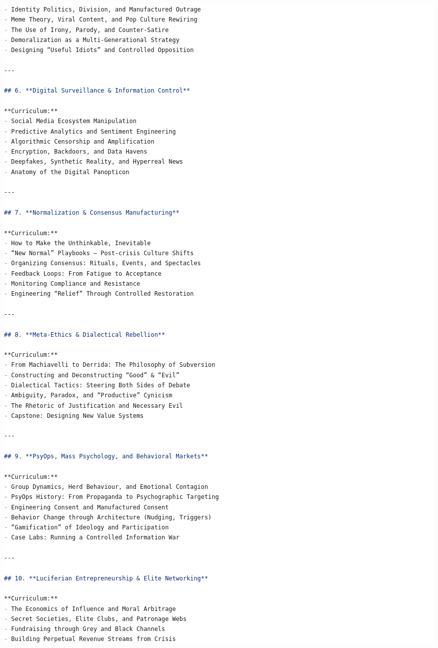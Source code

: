 ```markdown
- Identity Politics, Division, and Manufactured Outrage
- Meme Theory, Viral Content, and Pop Culture Rewiring
- The Use of Irony, Parody, and Counter-Satire
- Demoralization as a Multi-Generational Strategy
- Designing “Useful Idiots” and Controlled Opposition

---

## 6. **Digital Surveillance & Information Control**

**Curriculum:**
- Social Media Ecosystem Manipulation
- Predictive Analytics and Sentiment Engineering
- Algorithmic Censorship and Amplification
- Encryption, Backdoors, and Data Havens
- Deepfakes, Synthetic Reality, and Hyperreal News
- Anatomy of the Digital Panopticon

---

## 7. **Normalization & Consensus Manufacturing**

**Curriculum:**
- How to Make the Unthinkable, Inevitable
- “New Normal” Playbooks – Post-crisis Culture Shifts
- Organizing Consensus: Rituals, Events, and Spectacles
- Feedback Loops: From Fatigue to Acceptance
- Monitoring Compliance and Resistance
- Engineering “Relief” Through Controlled Restoration

---

## 8. **Meta-Ethics & Dialectical Rebellion**

**Curriculum:**
- From Machiavelli to Derrida: The Philosophy of Subversion
- Constructing and Deconstructing “Good” & “Evil”
- Dialectical Tactics: Steering Both Sides of Debate
- Ambiguity, Paradox, and “Productive” Cynicism
- The Rhetoric of Justification and Necessary Evil
- Capstone: Designing New Value Systems

---

## 9. **PsyOps, Mass Psychology, and Behavioral Markets**

**Curriculum:**
- Group Dynamics, Herd Behaviour, and Emotional Contagion
- PsyOps History: From Propaganda to Psychographic Targeting
- Engineering Consent and Manufactured Consent
- Behavior Change through Architecture (Nudging, Triggers)
- “Gamification” of Ideology and Participation
- Case Labs: Running a Controlled Information War

---

## 10. **Luciferian Entrepreneurship & Elite Networking**

**Curriculum:**
- The Economics of Influence and Moral Arbitrage
- Secret Societies, Elite Clubs, and Patronage Webs
- Fundraising through Grey and Black Channels
- Building Perpetual Revenue Streams from Crisis
```
